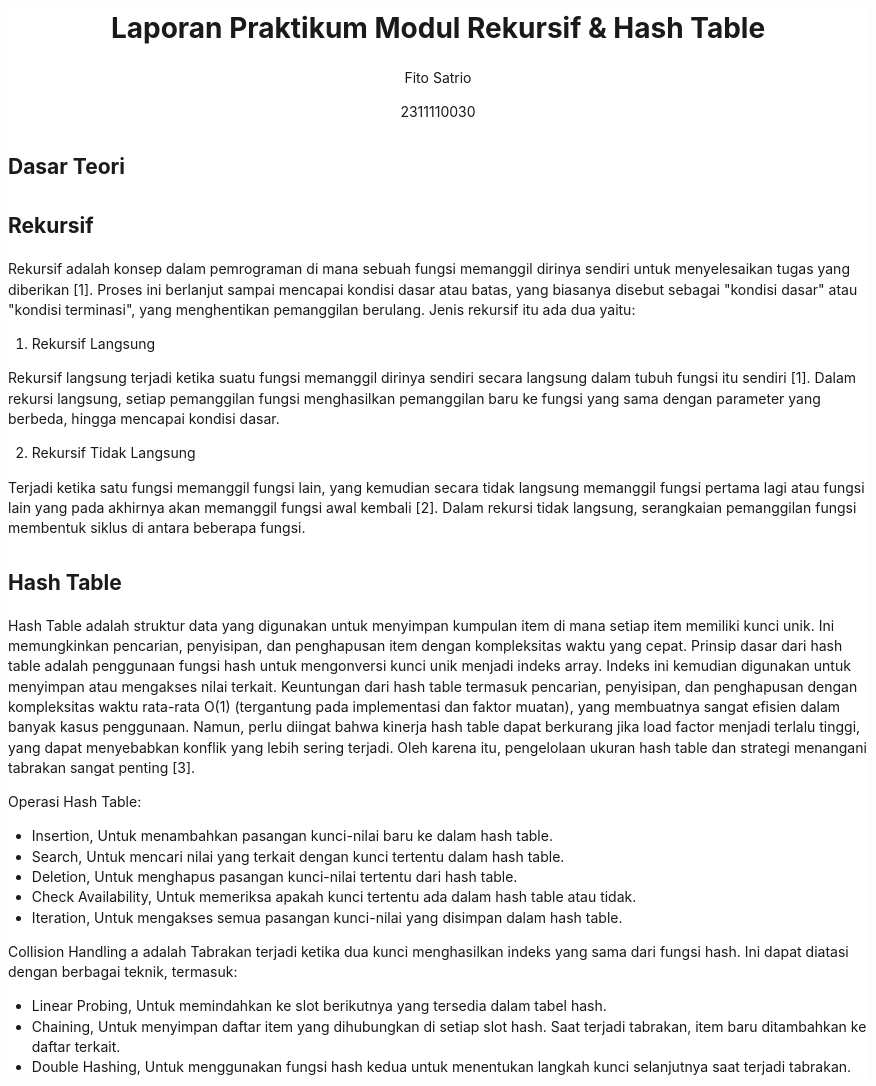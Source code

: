 # <h1 align="center">Laporan Praktikum Modul Rekursif & Hash Table</h1>

<p align="center">Fito Satrio</p>
<p align="center">2311110030</p>

## Dasar Teori

## Rekursif
Rekursif adalah konsep dalam pemrograman di mana sebuah fungsi memanggil dirinya sendiri untuk menyelesaikan tugas yang diberikan [1]. Proses ini berlanjut sampai mencapai kondisi dasar atau batas, yang biasanya disebut sebagai "kondisi dasar" atau "kondisi terminasi", yang menghentikan pemanggilan berulang. Jenis rekursif itu ada dua yaitu:

1. Rekursif Langsung

Rekursif langsung terjadi ketika suatu fungsi memanggil dirinya sendiri secara langsung dalam tubuh fungsi itu sendiri [1]. Dalam rekursi langsung, setiap pemanggilan fungsi menghasilkan pemanggilan baru ke fungsi yang sama dengan parameter yang berbeda, hingga mencapai kondisi dasar.

2. Rekursif Tidak Langsung

Terjadi ketika satu fungsi memanggil fungsi lain, yang kemudian secara tidak langsung memanggil fungsi pertama lagi atau fungsi lain yang pada akhirnya akan memanggil fungsi awal kembali [2]. Dalam rekursi tidak langsung, serangkaian pemanggilan fungsi membentuk siklus di antara beberapa fungsi.

## Hash Table

Hash Table adalah struktur data yang digunakan untuk menyimpan kumpulan item di mana setiap item memiliki kunci unik. Ini memungkinkan pencarian, penyisipan, dan penghapusan item dengan kompleksitas waktu yang cepat. Prinsip dasar dari hash table adalah penggunaan fungsi hash untuk mengonversi kunci unik menjadi indeks array. Indeks ini kemudian digunakan untuk menyimpan atau mengakses nilai terkait. Keuntungan dari hash table termasuk pencarian, penyisipan, dan penghapusan dengan kompleksitas waktu rata-rata O(1) (tergantung pada implementasi dan faktor muatan), yang membuatnya sangat efisien dalam banyak kasus penggunaan. Namun, perlu diingat bahwa kinerja hash table dapat berkurang jika load factor menjadi terlalu tinggi, yang dapat menyebabkan konflik yang lebih sering terjadi. Oleh karena itu, pengelolaan ukuran hash table dan strategi menangani tabrakan sangat penting [3].

Operasi Hash Table:
- Insertion, Untuk menambahkan pasangan kunci-nilai baru ke dalam hash table.
- Search, Untuk mencari nilai yang terkait dengan kunci tertentu dalam hash table.
- Deletion, Untuk menghapus pasangan kunci-nilai tertentu dari hash table.
- Check Availability, Untuk memeriksa apakah kunci tertentu ada dalam hash table atau tidak.
- Iteration, Untuk mengakses semua pasangan kunci-nilai yang disimpan dalam hash table.

Collision Handling a
adalah Tabrakan terjadi ketika dua kunci menghasilkan indeks yang sama dari fungsi hash. Ini dapat diatasi dengan berbagai teknik, termasuk:

- Linear Probing, Untuk memindahkan ke slot berikutnya yang tersedia dalam tabel hash.
- Chaining, Untuk menyimpan daftar item yang dihubungkan di setiap slot hash. Saat terjadi tabrakan, item baru ditambahkan ke daftar terkait.
- Double Hashing, Untuk menggunakan fungsi hash kedua untuk menentukan langkah kunci selanjutnya saat terjadi tabrakan.
